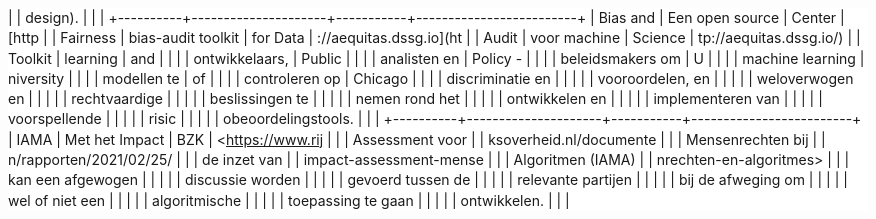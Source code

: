 |          | design).            |           |                         |
+----------+---------------------+-----------+-------------------------+
| Bias and | Een open source     | Center    | [http                   |
| Fairness | bias-audit toolkit  | for Data  | ://aequitas.dssg.io](ht |
| Audit    | voor machine        | Science   | tp://aequitas.dssg.io/) |
| Toolkit  | learning            | and       |                         |
|          | ontwikkelaars,      | Public    |                         |
|          | analisten en        | Policy -  |                         |
|          | beleidsmakers om    | U         |                         |
|          | machine learning    | niversity |                         |
|          | modellen te         | of        |                         |
|          | controleren op      | Chicago   |                         |
|          | discriminatie en    |           |                         |
|          | vooroordelen, en    |           |                         |
|          | weloverwogen en     |           |                         |
|          | rechtvaardige       |           |                         |
|          | beslissingen te     |           |                         |
|          | nemen rond het      |           |                         |
|          | ontwikkelen en      |           |                         |
|          | implementeren van   |           |                         |
|          | voorspellende       |           |                         |
|          | risic               |           |                         |
|          | obeoordelingstools. |           |                         |
+----------+---------------------+-----------+-------------------------+
| IAMA     | Met het Impact      | BZK       | <https://www.rij        |
|          | Assessment voor     |           | ksoverheid.nl/documente |
|          | Mensenrechten bij   |           | n/rapporten/2021/02/25/ |
|          | de inzet van        |           | impact-assessment-mense |
|          | Algoritmen (IAMA)   |           | nrechten-en-algoritmes> |
|          | kan een afgewogen   |           |                         |
|          | discussie worden    |           |                         |
|          | gevoerd tussen de   |           |                         |
|          | relevante partijen  |           |                         |
|          | bij de afweging om  |           |                         |
|          | wel of niet een     |           |                         |
|          | algoritmische       |           |                         |
|          | toepassing te gaan  |           |                         |
|          | ontwikkelen.        |           |                         |